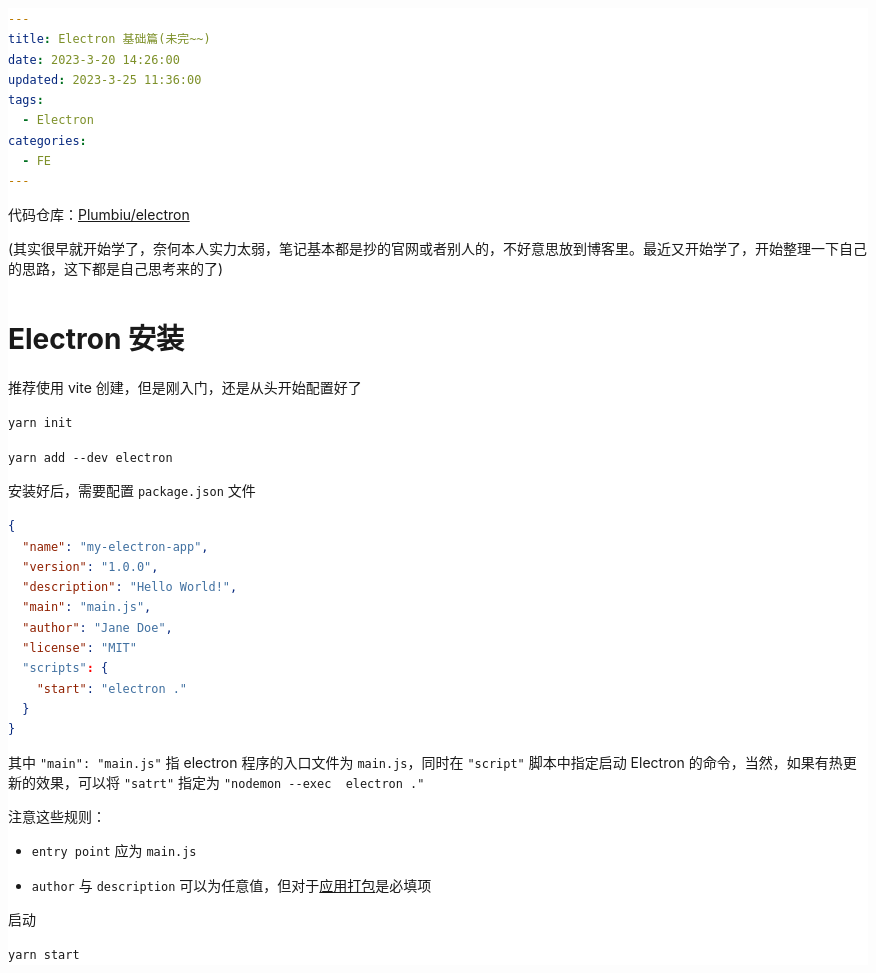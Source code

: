 ```yaml
---
title: Electron 基础篇(未完~~)
date: 2023-3-20 14:26:00
updated: 2023-3-25 11:36:00
tags:
  - Electron
categories:
  - FE
---
```


代码仓库：[Plumbiu/electron](https://github.com/Plumbiu/electron)

(其实很早就开始学了，奈何本人实力太弱，笔记基本都是抄的官网或者别人的，不好意思放到博客里。最近又开始学了，开始整理一下自己的思路，这下都是自己思考来的了)

# Electron 安装

推荐使用 vite 创建，但是刚入门，还是从头开始配置好了

```shell
yarn init
```

```shell
yarn add --dev electron
```

安装好后，需要配置 `package.json` 文件

```json
{
  "name": "my-electron-app",
  "version": "1.0.0",
  "description": "Hello World!",
  "main": "main.js",
  "author": "Jane Doe",
  "license": "MIT"
  "scripts": {
    "start": "electron ."
  }
}
```

其中 `"main": "main.js"` 指 electron 程序的入口文件为 `main.js`，同时在 `"script"` 脚本中指定启动 Electron 的命令，当然，如果有热更新的效果，可以将 `"satrt"` 指定为 `"nodemon --exec  electron ."`

注意这些规则：

- `entry point` 应为 `main.js`

- `author` 与 `description` 可以为任意值，但对于[应用打包](https://www.electronjs.org/zh/docs/latest/tutorial/quick-start#package-and-distribute-your-application)是必填项

启动

```shell
yarn start
```
